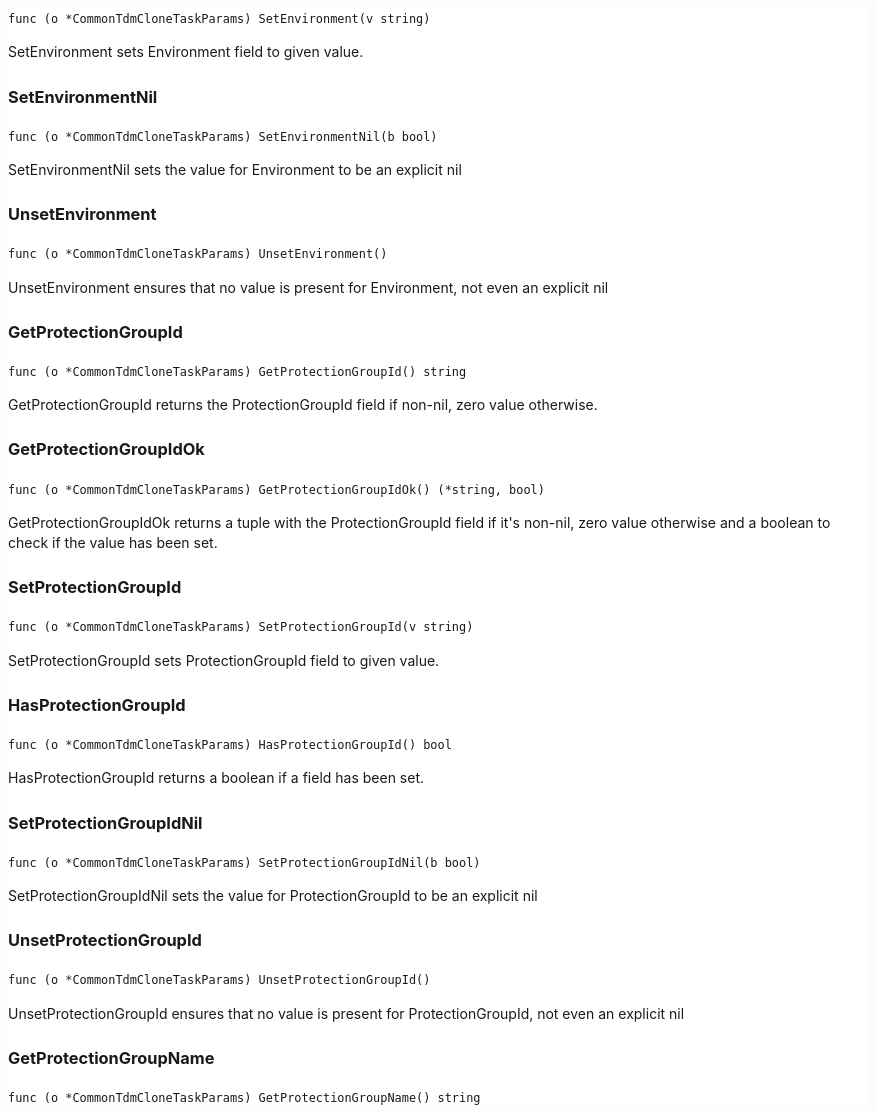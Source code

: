 `func (o *CommonTdmCloneTaskParams) SetEnvironment(v string)`

SetEnvironment sets Environment field to given value.


### SetEnvironmentNil

`func (o *CommonTdmCloneTaskParams) SetEnvironmentNil(b bool)`

 SetEnvironmentNil sets the value for Environment to be an explicit nil

### UnsetEnvironment
`func (o *CommonTdmCloneTaskParams) UnsetEnvironment()`

UnsetEnvironment ensures that no value is present for Environment, not even an explicit nil
### GetProtectionGroupId

`func (o *CommonTdmCloneTaskParams) GetProtectionGroupId() string`

GetProtectionGroupId returns the ProtectionGroupId field if non-nil, zero value otherwise.

### GetProtectionGroupIdOk

`func (o *CommonTdmCloneTaskParams) GetProtectionGroupIdOk() (*string, bool)`

GetProtectionGroupIdOk returns a tuple with the ProtectionGroupId field if it's non-nil, zero value otherwise
and a boolean to check if the value has been set.

### SetProtectionGroupId

`func (o *CommonTdmCloneTaskParams) SetProtectionGroupId(v string)`

SetProtectionGroupId sets ProtectionGroupId field to given value.

### HasProtectionGroupId

`func (o *CommonTdmCloneTaskParams) HasProtectionGroupId() bool`

HasProtectionGroupId returns a boolean if a field has been set.

### SetProtectionGroupIdNil

`func (o *CommonTdmCloneTaskParams) SetProtectionGroupIdNil(b bool)`

 SetProtectionGroupIdNil sets the value for ProtectionGroupId to be an explicit nil

### UnsetProtectionGroupId
`func (o *CommonTdmCloneTaskParams) UnsetProtectionGroupId()`

UnsetProtectionGroupId ensures that no value is present for ProtectionGroupId, not even an explicit nil
### GetProtectionGroupName

`func (o *CommonTdmCloneTaskParams) GetProtectionGroupName() string`
